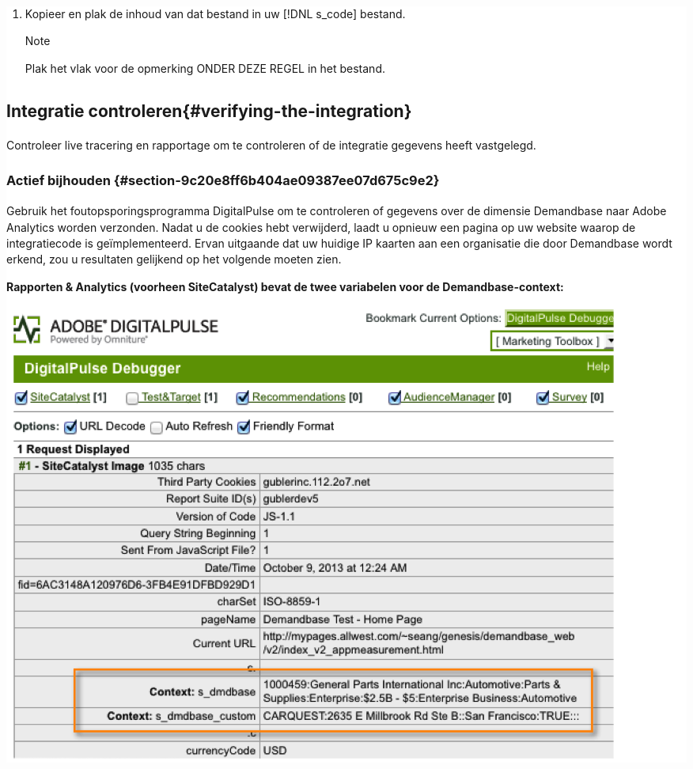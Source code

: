 1. Kopieer en plak de inhoud van dat bestand in uw [!DNL s_code] bestand.

   >[!NOTE]
   >
   >Plak het vlak voor de opmerking ONDER DEZE REGEL in het bestand.

## Integratie controleren{#verifying-the-integration}

Controleer live tracering en rapportage om te controleren of de integratie gegevens heeft vastgelegd.

### Actief bijhouden {#section-9c20e8ff6b404ae09387ee07d675c9e2}

Gebruik het foutopsporingsprogramma DigitalPulse om te controleren of gegevens over de dimensie Demandbase naar Adobe Analytics worden verzonden. Nadat u de cookies hebt verwijderd, laadt u opnieuw een pagina op uw website waarop de integratiecode is geïmplementeerd. Ervan uitgaande dat uw huidige IP kaarten aan een organisatie die door Demandbase wordt erkend, zou u resultaten gelijkend op het volgende moeten zien.

**Rapporten &amp; Analytics (voorheen SiteCatalyst) bevat de twee variabelen voor de Demandbase-context:**

![](assets/debugger1.png)
